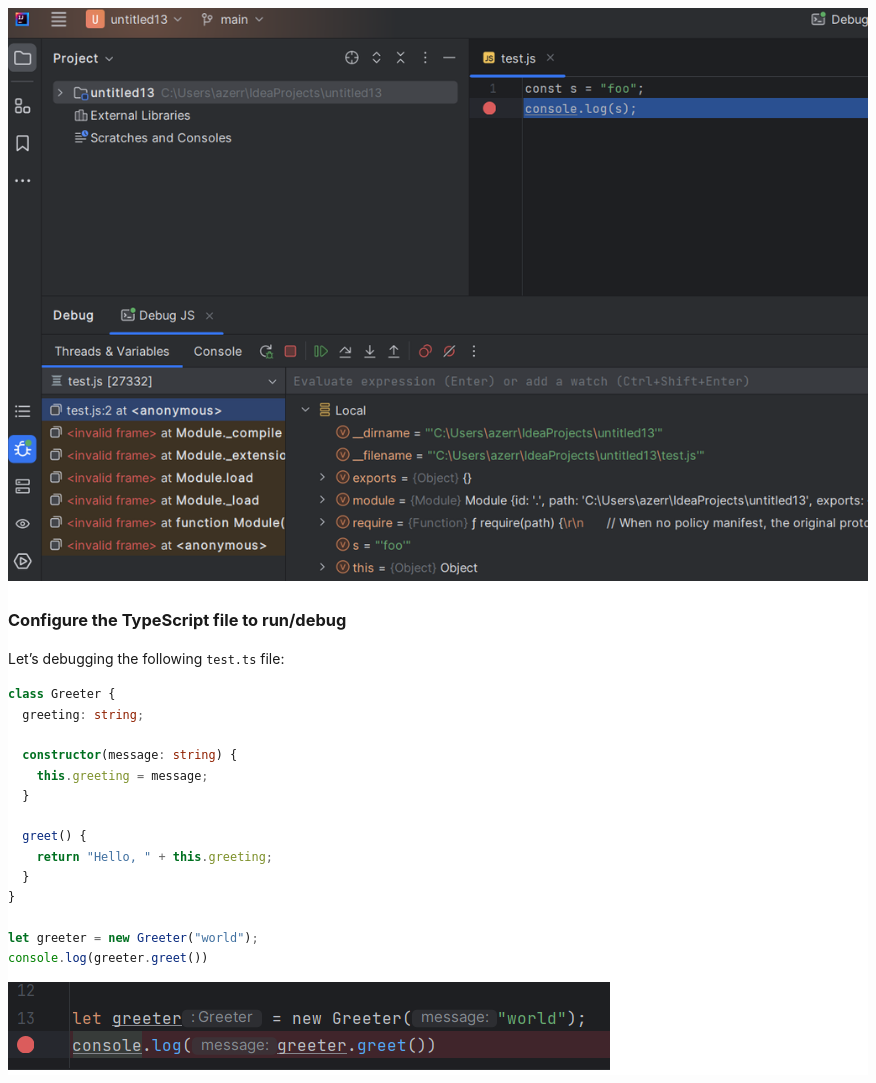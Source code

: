 ![Debugging / Threads](./assets/lsp4ij-dap-announcement/dap/vscode-js-debug/debug_threads_tab.png)

### Configure the TypeScript file to run/debug

Let’s debugging the following `test.ts` file:

```ts
class Greeter {
  greeting: string;

  constructor(message: string) {
    this.greeting = message;
  }

  greet() {
    return "Hello, " + this.greeting;
  }
}

let greeter = new Greeter("world");
console.log(greeter.greet())
```

![Set Breakpoint](./assets/lsp4ij-dap-announcement/dap/vscode-js-debug/set_breakpoint_ts.png)
